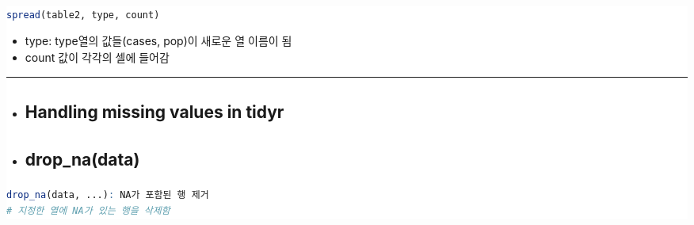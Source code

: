 ```r
spread(table2, type, count)
```
- type: type열의 값들(cases, pop)이 새로운 열 이름이 됨
- count 값이 각각의 셀에 들어감
---

- ## Handling missing values in tidyr

- ## drop_na(data)

```r
drop_na(data, ...): NA가 포함된 행 제거
# 지정한 열에 NA가 있는 행을 삭제함
```